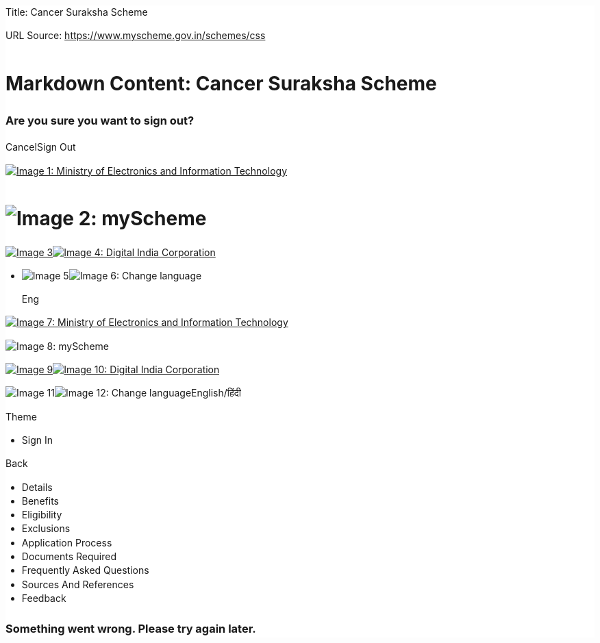 Title: Cancer Suraksha Scheme

URL Source: https://www.myscheme.gov.in/schemes/css

Markdown Content:
Cancer Suraksha Scheme
===============
  

### Are you sure you want to sign out?

CancelSign Out

[![Image 1: Ministry of Electronics and Information Technology](https://cdn.myscheme.in/images/logos/emblem-black.svg)](https://www.myscheme.gov.in/)

![Image 2: myScheme](https://cdn.myscheme.in/images/logos/myscheme-logo-black.svg)
==================================================================================

[![Image 3](blob:https://www.myscheme.gov.in/7029bfa5283c1934d72d4efe1c626373)![Image 4: Digital India Corporation](https://cdn.myscheme.in/images/logos/digital-india-black.svg)](https://www.digitalindia.gov.in/)

*   ![Image 5](blob:https://www.myscheme.gov.in/39e3356370f513e3664ceae4ebfc3a5a)![Image 6: Change language](blob:https://www.myscheme.gov.in/b9a31d3949b1882a09ed2f8508d538f3)
    
    Eng
    

[![Image 7: Ministry of Electronics and Information Technology](https://cdn.myscheme.in/images/logos/emblem-black.svg)](https://www.myscheme.gov.in/)

![Image 8: myScheme](https://cdn.myscheme.in/images/logos/myscheme-logo-black.svg)

[![Image 9](blob:https://www.myscheme.gov.in/04e0786ebe0ffe2b3244c2451b75b80f)![Image 10: Digital India Corporation](https://cdn.myscheme.in/images/logos/digital-india-black.svg)](https://www.digitalindia.gov.in/)

![Image 11](blob:https://www.myscheme.gov.in/39e3356370f513e3664ceae4ebfc3a5a)![Image 12: Change language](https://cdn.myscheme.in/images/icons/language.svg)English/हिंदी

Theme

*   Sign In

Back

*   Details
*   Benefits
*   Eligibility
*   Exclusions
*   Application Process
*   Documents Required
*   Frequently Asked Questions
*   Sources And References
*   Feedback

### Something went wrong. Please try again later.
